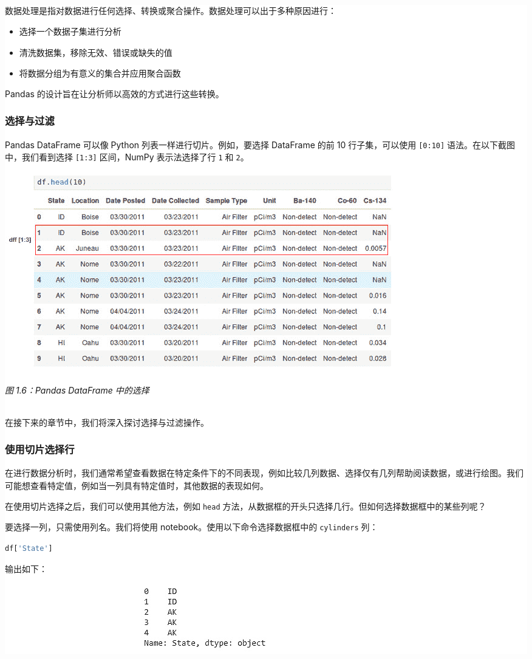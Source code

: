 数据处理是指对数据进行任何选择、转换或聚合操作。数据处理可以出于多种原因进行：

+   选择一个数据子集进行分析

+   清洗数据集，移除无效、错误或缺失的值

+   将数据分组为有意义的集合并应用聚合函数

Pandas 的设计旨在让分析师以高效的方式进行这些转换。

### **选择与过滤**

Pandas DataFrame 可以像 Python 列表一样进行切片。例如，要选择 DataFrame 的前 10 行子集，可以使用 `[0:10]` 语法。在以下截图中，我们看到选择 `[1:3]` 区间，NumPy 表示法选择了行 `1` 和 `2`。

![](img/C12913_01_06.jpg)

###### 图 1.6：Pandas DataFrame 中的选择

在接下来的章节中，我们将深入探讨选择与过滤操作。

### **使用切片选择行**

在进行数据分析时，我们通常希望查看数据在特定条件下的不同表现，例如比较几列数据、选择仅有几列帮助阅读数据，或进行绘图。我们可能想查看特定值，例如当一列具有特定值时，其他数据的表现如何。

在使用切片选择之后，我们可以使用其他方法，例如 `head` 方法，从数据框的开头只选择几行。但如何选择数据框中的某些列呢？

要选择一列，只需使用列名。我们将使用 notebook。使用以下命令选择数据框中的 `cylinders` 列：

```py
df['State']
```

输出如下：

![图 1.7：显示状态的数据显示框](img/C12913_01_07.jpg)
